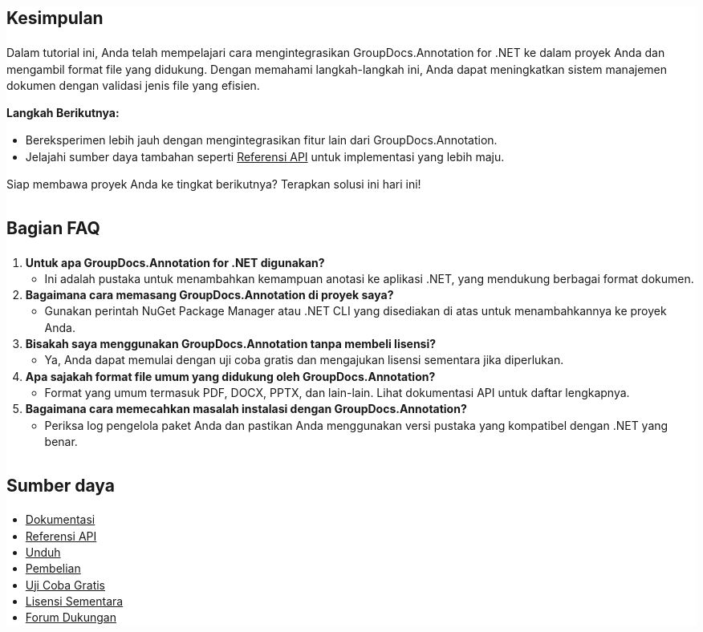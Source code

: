 ## Kesimpulan

Dalam tutorial ini, Anda telah mempelajari cara mengintegrasikan GroupDocs.Annotation for .NET ke dalam proyek Anda dan mengambil format file yang didukung. Dengan memahami langkah-langkah ini, Anda dapat meningkatkan sistem manajemen dokumen dengan validasi jenis file yang efisien.

**Langkah Berikutnya:**

- Bereksperimen lebih jauh dengan mengintegrasikan fitur lain dari GroupDocs.Annotation.
- Jelajahi sumber daya tambahan seperti [Referensi API](https://reference.groupdocs.com/annotation/net/) untuk implementasi yang lebih maju.

Siap membawa proyek Anda ke tingkat berikutnya? Terapkan solusi ini hari ini!

## Bagian FAQ

1. **Untuk apa GroupDocs.Annotation for .NET digunakan?**
   - Ini adalah pustaka untuk menambahkan kemampuan anotasi ke aplikasi .NET, yang mendukung berbagai format dokumen.
2. **Bagaimana cara memasang GroupDocs.Annotation di proyek saya?**
   - Gunakan perintah NuGet Package Manager atau .NET CLI yang disediakan di atas untuk menambahkannya ke proyek Anda.
3. **Bisakah saya menggunakan GroupDocs.Annotation tanpa membeli lisensi?**
   - Ya, Anda dapat memulai dengan uji coba gratis dan mengajukan lisensi sementara jika diperlukan.
4. **Apa sajakah format file umum yang didukung oleh GroupDocs.Annotation?**
   - Format yang umum termasuk PDF, DOCX, PPTX, dan lain-lain. Lihat dokumentasi API untuk daftar lengkapnya.
5. **Bagaimana cara memecahkan masalah instalasi dengan GroupDocs.Annotation?**
   - Periksa log pengelola paket Anda dan pastikan Anda menggunakan versi pustaka yang kompatibel dengan .NET yang benar.

## Sumber daya

- [Dokumentasi](https://docs.groupdocs.com/annotation/net/)
- [Referensi API](https://reference.groupdocs.com/annotation/net/)
- [Unduh](https://releases.groupdocs.com/annotation/net/)
- [Pembelian](https://purchase.groupdocs.com/buy)
- [Uji Coba Gratis](https://releases.groupdocs.com/annotation/net/)
- [Lisensi Sementara](https://purchase.groupdocs.com/temporary-license/)
- [Forum Dukungan](https://forum.groupdocs.com/c/annotation/)